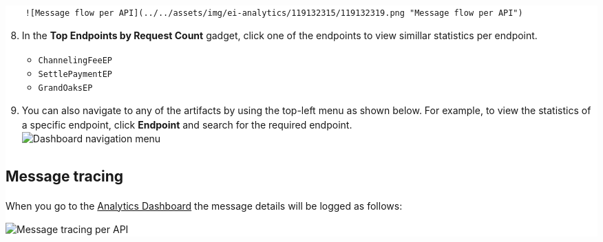         ![Message flow per API](../../assets/img/ei-analytics/119132315/119132319.png "Message flow per API") 
8. In the **Top Endpoints by Request Count** gadget, click one of the endpoints to view simillar statistics per endpoint.

    -   `ChannelingFeeEP`
    -   `SettlePaymentEP`
    -   `GrandOaksEP`

9. You can also navigate to any of the artifacts by using the top-left
    menu as shown below. For example, to view the statistics of a
    specific endpoint, click **Endpoint** and search for the required
    endpoint.  
    ![Dashboard navigation menu](../../assets/img/ei-analytics/119132315/119132317.png "Dashboard navigation menu")

## Message tracing

When you go to the [Analytics Dashboard](#starting-the-analytics-dashboard) the message details will be logged as follows:

![Message tracing per API](../../assets/img/ei-analytics/119132315/message-tracing.png "Message tracing per API") 

